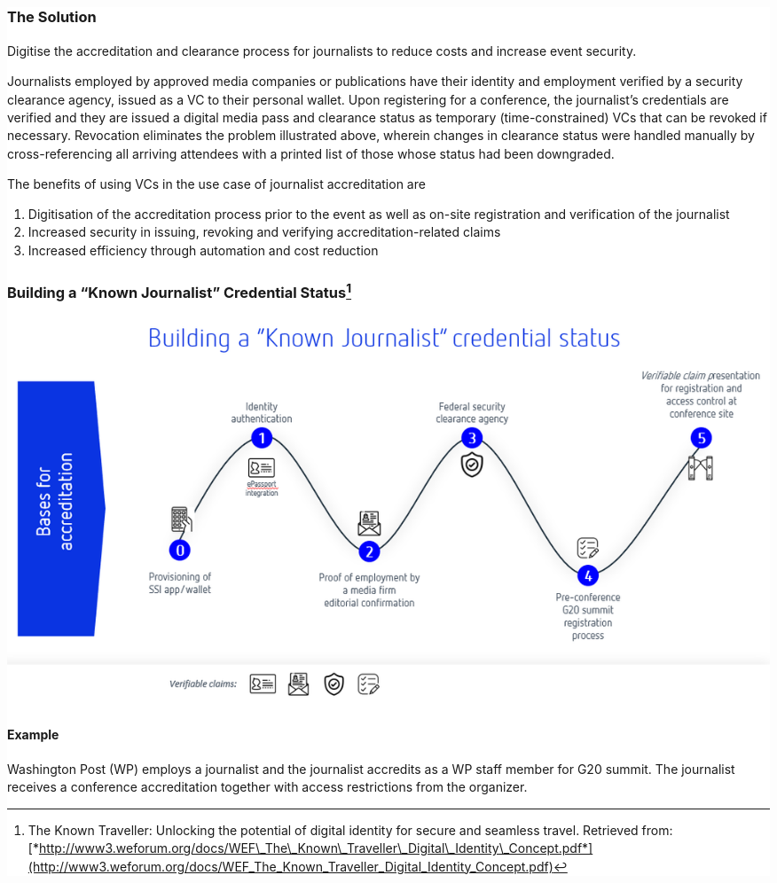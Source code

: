 ### The Solution

Digitise the accreditation and clearance process for journalists to
reduce costs and increase event security.

Journalists employed by approved media companies or publications have
their identity and employment verified by a security clearance agency,
issued as a VC to their personal wallet. Upon registering for a
conference, the journalist’s credentials are verified and they are
issued a digital media pass and clearance status as temporary
(time-constrained) VCs that can be revoked if necessary. Revocation
eliminates the problem illustrated above, wherein changes in clearance
status were handled manually by cross-referencing all arriving attendees
with a printed list of those whose status had been downgraded.

The benefits of using VCs in the use case of journalist accreditation
are

1.  Digitisation of the accreditation process prior to the event as well as on-site registration and verification of the journalist
2.  Increased security in issuing, revoking and verifying accreditation-related claims
3.  Increased efficiency through automation and cost reduction

### Building a “Known Journalist” Credential Status[^4]

![](./media/da-image1.png)

#### Example

Washington Post (WP) employs a journalist and the journalist accredits
as a WP staff member for G20 summit. The journalist receives a
conference accreditation together with access restrictions from the
organizer.


[^1]: Fatigue – You're More Than Just Tired. (n.d.). Retrieved from [*https://www.nsc.org/work-safety/safety-topics/fatigue*](https://www.nsc.org/work-safety/safety-topics/fatigue)
[^2]: [*http://awcbc.org/?page\_id=14*](http://awcbc.org/?page_id=14)
[^3]: Richardson, S., & Mackinnon, D. (2017, April). Left to Their Own Devices? Privacy Implications of Wearable Technology in Canadian Workplaces. Retrieved from [*https://www.sscqueens.org/projects/other-projects/wearables*](https://www.sscqueens.org/projects/other-projects/wearables)
[^4]: The Known Traveller: Unlocking the potential of digital identity for secure and seamless travel. Retrieved from: [*http://www3.weforum.org/docs/WEF\_The\_Known\_Traveller\_Digital\_Identity\_Concept.pdf*](http://www3.weforum.org/docs/WEF_The_Known_Traveller_Digital_Identity_Concept.pdf)
[^5]: Stoecker, C., & Ruther, M. (2018) A DID for every thing - Driving Event Data Chain. Retrieved from: [*https://github.com/WebOfTrustInfo/rwot8-barcelona/blob/4317971a7a5c72c7b630148e790b674f4c7618a2/topics-and-advance-readings/A-DID-for-every-thing---Agile-Driving-Data-Chain.md*](https://github.com/WebOfTrustInfo/rwot8-barcelona/blob/4317971a7a5c72c7b630148e790b674f4c7618a2/topics-and-advance-readings/A-DID-for-every-thing---Agile-Driving-Data-Chain.md)
[^6]: Fang, C-Y, & Hsueh, H.L. (2006) Dangerous Driving Event Analysis System by a Cascaded Fuzzy Reasoning Petri Net. Retrieved from: [*https://www.researchgate.net/publication/224650669\_Dangerous\_Driving\_Event\_Analysis\_System\_by\_a\_Cascaded\_Fuzzy\_Reasoning\_Petri\_Net*](https://www.researchgate.net/publication/224650669_Dangerous_Driving_Event_Analysis_System_by_a_Cascaded_Fuzzy_Reasoning_Petri_Net)